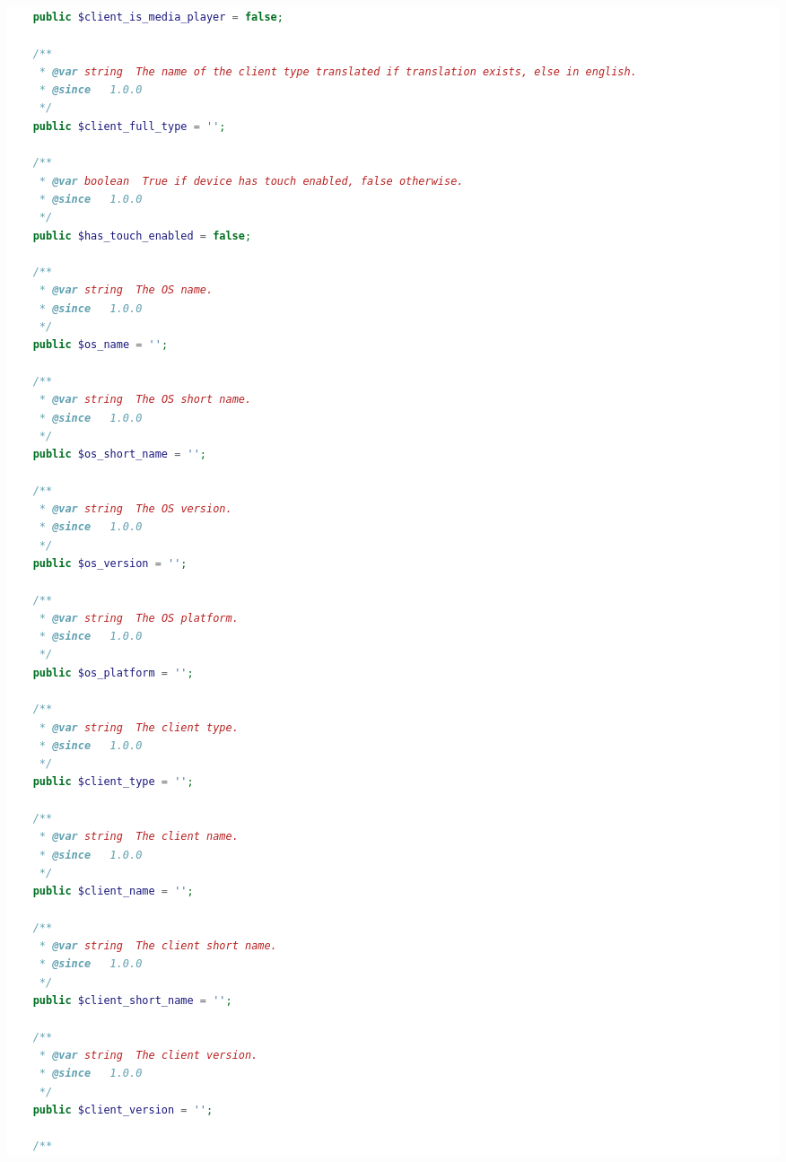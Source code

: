 ```php
    public $client_is_media_player = false;

    /**
     * @var string  The name of the client type translated if translation exists, else in english.
     * @since   1.0.0
     */
    public $client_full_type = '';

    /**
     * @var boolean  True if device has touch enabled, false otherwise.
     * @since   1.0.0
     */
    public $has_touch_enabled = false;

    /**
     * @var string  The OS name.
     * @since   1.0.0
     */
    public $os_name = '';

    /**
     * @var string  The OS short name.
     * @since   1.0.0
     */
    public $os_short_name = '';

    /**
     * @var string  The OS version.
     * @since   1.0.0
     */
    public $os_version = '';

    /**
     * @var string  The OS platform.
     * @since   1.0.0
     */
    public $os_platform = '';

    /**
     * @var string  The client type.
     * @since   1.0.0
     */
    public $client_type = '';

    /**
     * @var string  The client name.
     * @since   1.0.0
     */
    public $client_name = '';

    /**
     * @var string  The client short name.
     * @since   1.0.0
     */
    public $client_short_name = '';

    /**
     * @var string  The client version.
     * @since   1.0.0
     */
    public $client_version = '';

    /**
```